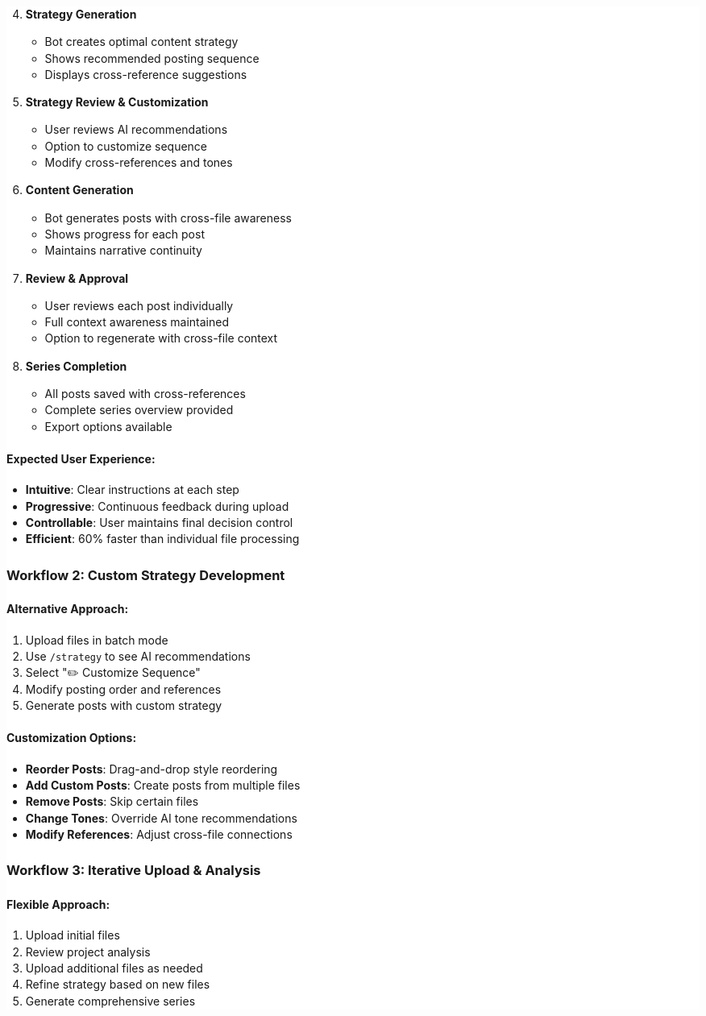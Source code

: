 4. **Strategy Generation**
   - Bot creates optimal content strategy
   - Shows recommended posting sequence
   - Displays cross-reference suggestions

5. **Strategy Review & Customization**
   - User reviews AI recommendations
   - Option to customize sequence
   - Modify cross-references and tones

6. **Content Generation**
   - Bot generates posts with cross-file awareness
   - Shows progress for each post
   - Maintains narrative continuity

7. **Review & Approval**
   - User reviews each post individually
   - Full context awareness maintained
   - Option to regenerate with cross-file context

8. **Series Completion**
   - All posts saved with cross-references
   - Complete series overview provided
   - Export options available

#### **Expected User Experience:**
- **Intuitive**: Clear instructions at each step
- **Progressive**: Continuous feedback during upload
- **Controllable**: User maintains final decision control
- **Efficient**: 60% faster than individual file processing

### **Workflow 2: Custom Strategy Development**

#### **Alternative Approach:**
1. Upload files in batch mode
2. Use `/strategy` to see AI recommendations
3. Select "✏️ Customize Sequence"
4. Modify posting order and references
5. Generate posts with custom strategy

#### **Customization Options:**
- **Reorder Posts**: Drag-and-drop style reordering
- **Add Custom Posts**: Create posts from multiple files
- **Remove Posts**: Skip certain files
- **Change Tones**: Override AI tone recommendations
- **Modify References**: Adjust cross-file connections

### **Workflow 3: Iterative Upload & Analysis**

#### **Flexible Approach:**
1. Upload initial files
2. Review project analysis
3. Upload additional files as needed
4. Refine strategy based on new files
5. Generate comprehensive series
